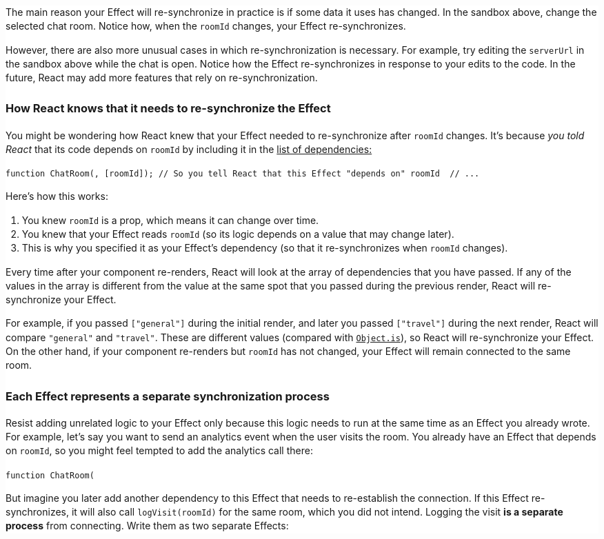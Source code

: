 The main reason your Effect will re-synchronize in practice is if some data it uses has changed. In the sandbox above, change the selected chat room. Notice how, when the `roomId` changes, your Effect re-synchronizes.

However, there are also more unusual cases in which re-synchronization is necessary. For example, try editing the `serverUrl` in the sandbox above while the chat is open. Notice how the Effect re-synchronizes in response to your edits to the code. In the future, React may add more features that rely on re-synchronization.

### How React knows that it needs to re-synchronize the Effect[](#how-react-knows-that-it-needs-to-re-synchronize-the-effect "Link for How React knows that it needs to re-synchronize the Effect ")

You might be wondering how React knew that your Effect needed to re-synchronize after `roomId` changes. It’s because _you told React_ that its code depends on `roomId` by including it in the [list of dependencies:](synchronizing-with-effects.html#step-2-specify-the-effect-dependencies)

    function ChatRoom(, [roomId]); // So you tell React that this Effect "depends on" roomId  // ...

Here’s how this works:

1.  You knew `roomId` is a prop, which means it can change over time.
2.  You knew that your Effect reads `roomId` (so its logic depends on a value that may change later).
3.  This is why you specified it as your Effect’s dependency (so that it re-synchronizes when `roomId` changes).

Every time after your component re-renders, React will look at the array of dependencies that you have passed. If any of the values in the array is different from the value at the same spot that you passed during the previous render, React will re-synchronize your Effect.

For example, if you passed `["general"]` during the initial render, and later you passed `["travel"]` during the next render, React will compare `"general"` and `"travel"`. These are different values (compared with [`Object.is`](https://developer.mozilla.org/en-US/docs/Web/JavaScript/Reference/Global_Objects/Object/is)), so React will re-synchronize your Effect. On the other hand, if your component re-renders but `roomId` has not changed, your Effect will remain connected to the same room.

### Each Effect represents a separate synchronization process[](#each-effect-represents-a-separate-synchronization-process "Link for Each Effect represents a separate synchronization process ")

Resist adding unrelated logic to your Effect only because this logic needs to run at the same time as an Effect you already wrote. For example, let’s say you want to send an analytics event when the user visits the room. You already have an Effect that depends on `roomId`, so you might feel tempted to add the analytics call there:

    function ChatRoom(

But imagine you later add another dependency to this Effect that needs to re-establish the connection. If this Effect re-synchronizes, it will also call `logVisit(roomId)` for the same room, which you did not intend. Logging the visit **is a separate process** from connecting. Write them as two separate Effects:
